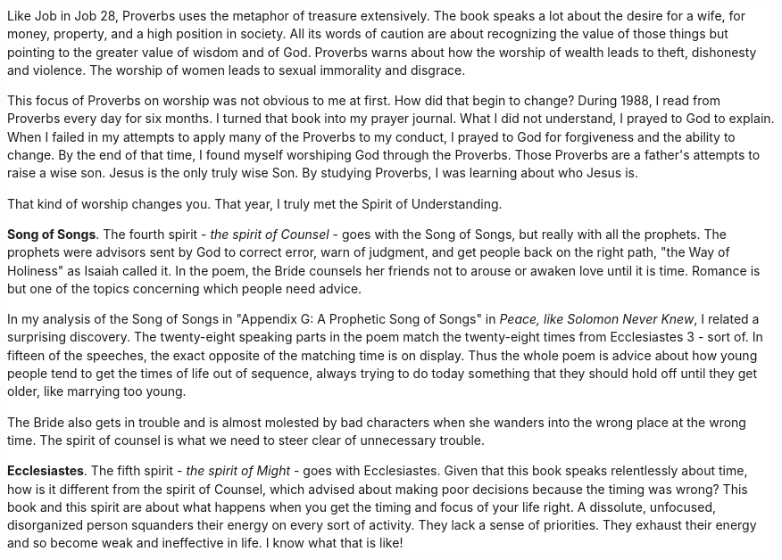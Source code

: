 Like Job in Job 28, Proverbs uses the metaphor of treasure extensively. The book speaks a lot about the desire for 
a wife, for money, property, and a high position in society. All its words of caution are about recognizing the value 
of those things but pointing to the greater value of wisdom and of God. Proverbs warns about how the worship of
wealth leads to theft, dishonesty and violence. The worship of women leads to sexual immorality and disgrace. 

This focus of Proverbs on worship was not obvious to me at first. How did that begin to change? 
During 1988, I read from Proverbs every day for six months. I turned that book into my prayer journal.
What I did not understand, I prayed to God to explain. When I failed in my attempts to apply many of the Proverbs
to my conduct, I prayed to God for forgiveness and the ability to change. By the end of that time, I found myself 
worshiping God through the Proverbs. Those Proverbs are a father's attempts to raise a wise son. Jesus is the only 
truly wise Son. By studying Proverbs, I was learning about who Jesus is.

That kind of worship changes you. That year, I truly met the Spirit of Understanding.

**Song of Songs**. The fourth spirit - *the spirit of Counsel* - goes with the Song of Songs, but really with all 
the prophets. The prophets were advisors sent by God to correct error, warn of judgment, and get people back on the 
right path, "the Way of Holiness" as Isaiah called it. In the poem, the Bride counsels her friends not to arouse or awaken 
love until it is time. Romance is but one of the topics concerning which people need advice.

In my analysis of the Song of Songs in "Appendix G: A Prophetic Song of Songs" in *Peace, like Solomon Never Knew*, 
I related a surprising discovery. The twenty-eight speaking parts in the poem match the twenty-eight times from
Ecclesiastes 3 - sort of. In fifteen of the speeches, the exact opposite of the matching time is on display.
Thus the whole poem is advice about how young people tend to get the times of life out of sequence, always trying 
to do today something that they should hold off until they get older, like marrying too young.

The Bride also gets in trouble and is almost molested by bad characters when she wanders into the wrong place at 
the wrong time. The spirit of counsel is what we need to steer clear of unnecessary trouble.

**Ecclesiastes**. The fifth spirit - *the spirit of Might* - goes with Ecclesiastes. Given that this book
speaks relentlessly about time, how is it different from the spirit of Counsel, which advised about making poor decisions
because the timing was wrong? This book and this spirit are about what happens when you get the timing and focus of your
life right. A dissolute, unfocused, disorganized person squanders their energy on every sort of activity.
They lack a sense of priorities. They exhaust their energy and so become weak and ineffective in life.
I know what that is like!
